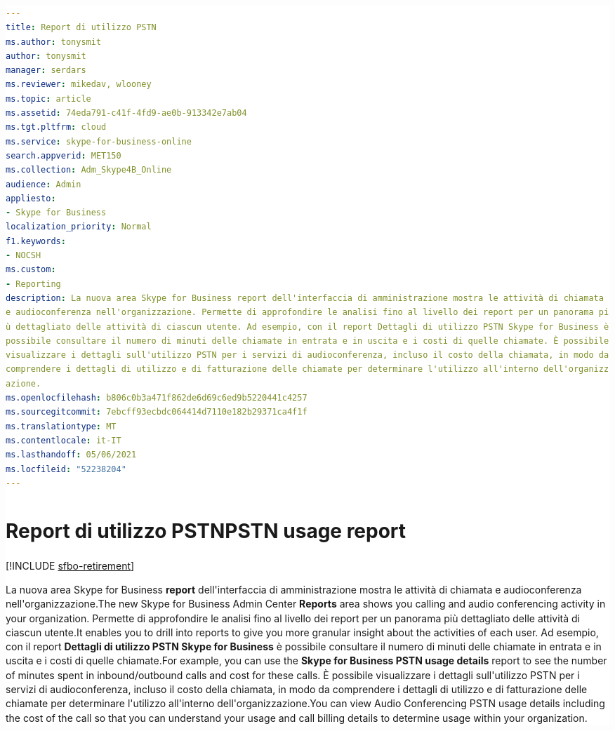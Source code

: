 ```yaml
---
title: Report di utilizzo PSTN
ms.author: tonysmit
author: tonysmit
manager: serdars
ms.reviewer: mikedav, wlooney
ms.topic: article
ms.assetid: 74eda791-c41f-4fd9-ae0b-913342e7ab04
ms.tgt.pltfrm: cloud
ms.service: skype-for-business-online
search.appverid: MET150
ms.collection: Adm_Skype4B_Online
audience: Admin
appliesto:
- Skype for Business
localization_priority: Normal
f1.keywords:
- NOCSH
ms.custom:
- Reporting
description: La nuova area Skype for Business report dell'interfaccia di amministrazione mostra le attività di chiamata e audioconferenza nell'organizzazione. Permette di approfondire le analisi fino al livello dei report per un panorama più dettagliato delle attività di ciascun utente. Ad esempio, con il report Dettagli di utilizzo PSTN Skype for Business è possibile consultare il numero di minuti delle chiamate in entrata e in uscita e i costi di quelle chiamate. È possibile visualizzare i dettagli sull'utilizzo PSTN per i servizi di audioconferenza, incluso il costo della chiamata, in modo da comprendere i dettagli di utilizzo e di fatturazione delle chiamate per determinare l'utilizzo all'interno dell'organizzazione.
ms.openlocfilehash: b806c0b3a471f862de6d69c6ed9b5220441c4257
ms.sourcegitcommit: 7ebcff93ecbdc064414d7110e182b29371ca4f1f
ms.translationtype: MT
ms.contentlocale: it-IT
ms.lasthandoff: 05/06/2021
ms.locfileid: "52238204"
---
```

# <a name="pstn-usage-report"></a><span data-ttu-id="638a7-106">Report di utilizzo PSTN</span><span class="sxs-lookup"><span data-stu-id="638a7-106">PSTN usage report</span></span>

[!INCLUDE [sfbo-retirement](../../Hub/includes/sfbo-retirement.md)]

<span data-ttu-id="638a7-107">La nuova area Skype for Business **report** dell'interfaccia di amministrazione mostra le attività di chiamata e audioconferenza nell'organizzazione.</span><span class="sxs-lookup"><span data-stu-id="638a7-107">The new Skype for Business Admin Center **Reports** area shows you calling and audio conferencing activity in your organization.</span></span> <span data-ttu-id="638a7-108">Permette di approfondire le analisi fino al livello dei report per un panorama più dettagliato delle attività di ciascun utente.</span><span class="sxs-lookup"><span data-stu-id="638a7-108">It enables you to drill into reports to give you more granular insight about the activities of each user.</span></span> <span data-ttu-id="638a7-109">Ad esempio, con il report **Dettagli di utilizzo PSTN Skype for Business** è possibile consultare il numero di minuti delle chiamate in entrata e in uscita e i costi di quelle chiamate.</span><span class="sxs-lookup"><span data-stu-id="638a7-109">For example, you can use the **Skype for Business PSTN usage details** report to see the number of minutes spent in inbound/outbound calls and cost for these calls.</span></span> <span data-ttu-id="638a7-110">È possibile visualizzare i dettagli sull'utilizzo PSTN per i servizi di audioconferenza, incluso il costo della chiamata, in modo da comprendere i dettagli di utilizzo e di fatturazione delle chiamate per determinare l'utilizzo all'interno dell'organizzazione.</span><span class="sxs-lookup"><span data-stu-id="638a7-110">You can view Audio Conferencing PSTN usage details including the cost of the call so that you can understand your usage and call billing details to determine usage within your organization.</span></span>
  